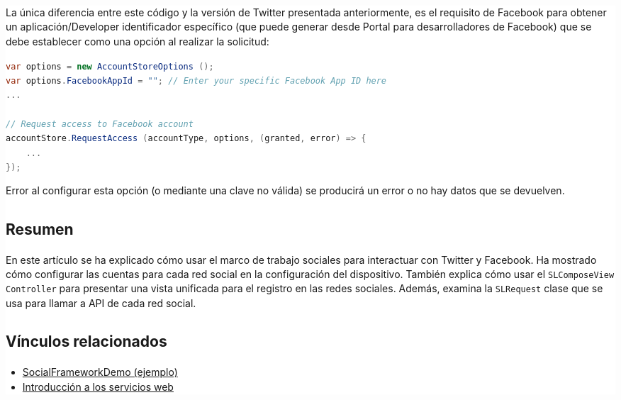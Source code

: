 La única diferencia entre este código y la versión de Twitter presentada anteriormente, es el requisito de Facebook para obtener un aplicación/Developer identificador específico (que puede generar desde Portal para desarrolladores de Facebook) que se debe establecer como una opción al realizar la solicitud:

```csharp
var options = new AccountStoreOptions ();
var options.FacebookAppId = ""; // Enter your specific Facebook App ID here
...

// Request access to Facebook account
accountStore.RequestAccess (accountType, options, (granted, error) => {
    ...
});
```

Error al configurar esta opción (o mediante una clave no válida) se producirá un error o no hay datos que se devuelven.

## <a name="summary"></a>Resumen

En este artículo se ha explicado cómo usar el marco de trabajo sociales para interactuar con Twitter y Facebook. Ha mostrado cómo configurar las cuentas para cada red social en la configuración del dispositivo. También explica cómo usar el `SLComposeViewController` para presentar una vista unificada para el registro en las redes sociales. Además, examina la `SLRequest` clase que se usa para llamar a API de cada red social.


## <a name="related-links"></a>Vínculos relacionados

- [SocialFrameworkDemo (ejemplo)](https://developer.xamarin.com/samples/SocialFrameworkDemo/)
- [Introducción a los servicios web](~/cross-platform/data-cloud/web-services/index.md)
